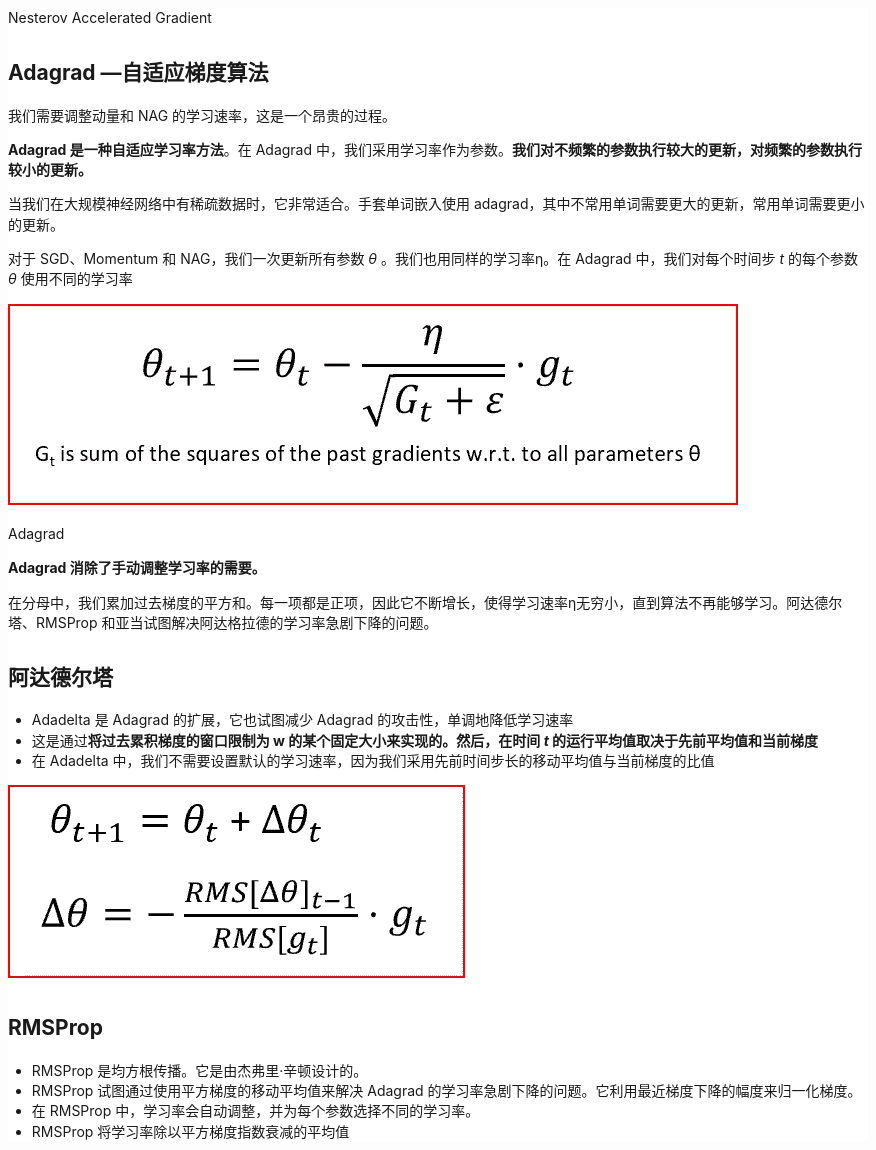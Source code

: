 Nesterov Accelerated Gradient

## Adagrad —自适应梯度算法

我们需要调整动量和 NAG 的学习速率，这是一个昂贵的过程。

**Adagrad 是一种自适应学习率方法**。在 Adagrad 中，我们采用学习率作为参数。**我们对不频繁的参数执行较大的更新，对频繁的参数执行较小的更新。**

当我们在大规模神经网络中有稀疏数据时，它非常适合。手套单词嵌入使用 adagrad，其中不常用单词需要更大的更新，常用单词需要更小的更新。

对于 SGD、Momentum 和 NAG，我们一次更新所有参数 *θ* 。我们也用同样的学习率η。在 Adagrad 中，我们对每个时间步 *t* 的每个参数 *θ* 使用不同的学习率

![](img/3c2621ab8740f2c5dc9f846c8cb7dd77.png)

Adagrad

**Adagrad 消除了手动调整学习率的需要。**

在分母中，我们累加过去梯度的平方和。每一项都是正项，因此它不断增长，使得学习速率η无穷小，直到算法不再能够学习。阿达德尔塔、RMSProp 和亚当试图解决阿达格拉德的学习率急剧下降的问题。

## 阿达德尔塔

*   Adadelta 是 Adagrad 的扩展，它也试图减少 Adagrad 的攻击性，单调地降低学习速率
*   这是通过**将过去累积梯度的窗口限制为 w 的某个固定大小来实现的。然后，在时间 *t* 的运行平均值取决于先前平均值和当前梯度**
*   在 Adadelta 中，我们不需要设置默认的学习速率，因为我们采用先前时间步长的移动平均值与当前梯度的比值

![](img/b73bfdacc9b6990e94ec6c5994b63a56.png)

## RMSProp

*   RMSProp 是均方根传播。它是由杰弗里·辛顿设计的。
*   RMSProp 试图通过使用平方梯度的移动平均值来解决 Adagrad 的学习率急剧下降的问题。它利用最近梯度下降的幅度来归一化梯度。
*   在 RMSProp 中，学习率会自动调整，并为每个参数选择不同的学习率。
*   RMSProp 将学习率除以平方梯度指数衰减的平均值
